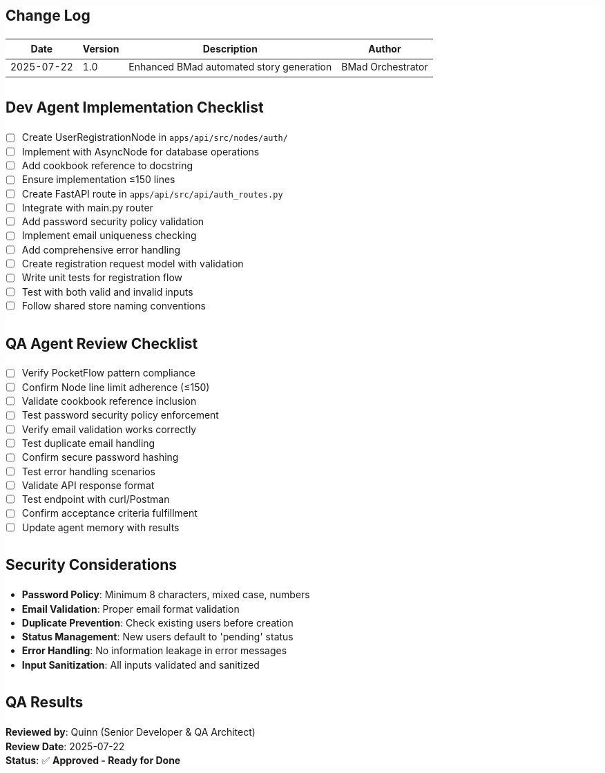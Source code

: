 ## Change Log
| Date | Version | Description | Author |
|------|---------|-------------|--------|
| 2025-07-22 | 1.0 | Enhanced BMad automated story generation | BMad Orchestrator |

## Dev Agent Implementation Checklist
- [ ] Create UserRegistrationNode in `apps/api/src/nodes/auth/`
- [ ] Implement with AsyncNode for database operations
- [ ] Add cookbook reference to docstring
- [ ] Ensure implementation ≤150 lines
- [ ] Create FastAPI route in `apps/api/src/api/auth_routes.py`
- [ ] Integrate with main.py router
- [ ] Add password security policy validation
- [ ] Implement email uniqueness checking
- [ ] Add comprehensive error handling
- [ ] Create registration request model with validation
- [ ] Write unit tests for registration flow
- [ ] Test with both valid and invalid inputs
- [ ] Follow shared store naming conventions

## QA Agent Review Checklist
- [ ] Verify PocketFlow pattern compliance
- [ ] Confirm Node line limit adherence (≤150)
- [ ] Validate cookbook reference inclusion
- [ ] Test password security policy enforcement
- [ ] Verify email validation works correctly
- [ ] Test duplicate email handling
- [ ] Confirm secure password hashing
- [ ] Test error handling scenarios
- [ ] Validate API response format
- [ ] Test endpoint with curl/Postman
- [ ] Confirm acceptance criteria fulfillment
- [ ] Update agent memory with results

## Security Considerations
- **Password Policy**: Minimum 8 characters, mixed case, numbers
- **Email Validation**: Proper email format validation
- **Duplicate Prevention**: Check existing users before creation
- **Status Management**: New users default to 'pending' status
- **Error Handling**: No information leakage in error messages
- **Input Sanitization**: All inputs validated and sanitized

## QA Results
**Reviewed by**: Quinn (Senior Developer & QA Architect)  
**Review Date**: 2025-07-22  
**Status**: ✅ **Approved - Ready for Done**

